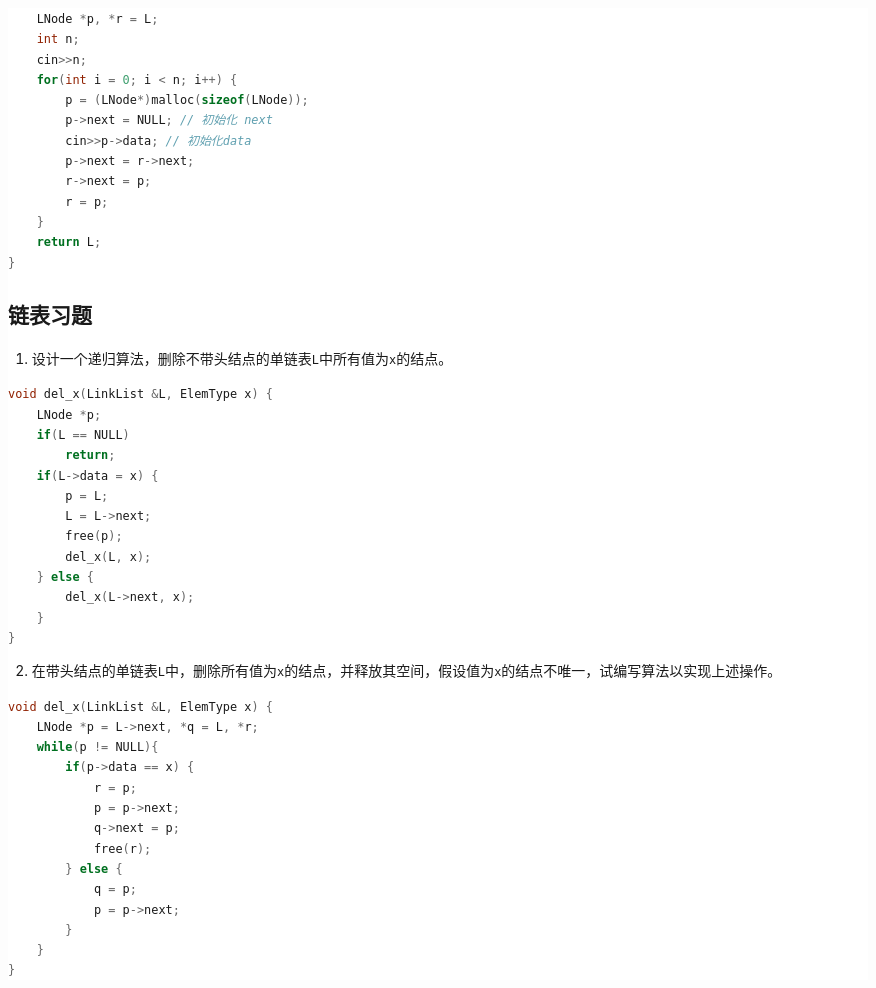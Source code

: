 ```c++
	LNode *p, *r = L;
	int n;
	cin>>n;
	for(int i = 0; i < n; i++) {
		p = (LNode*)malloc(sizeof(LNode));
		p->next = NULL; // 初始化 next 
		cin>>p->data; // 初始化data 
		p->next = r->next;
		r->next = p;
		r = p;
	}
	return L;
}
```

## 链表习题

1. 设计一个递归算法，删除不带头结点的单链表`L`中所有值为`x`的结点。

```c++
void del_x(LinkList &L, ElemType x) {
    LNode *p;
    if(L == NULL)
        return;
    if(L->data = x) {
        p = L;
        L = L->next;
        free(p);
        del_x(L, x);
    } else {
        del_x(L->next, x);
    }
}
```

2. 在带头结点的单链表`L`中，删除所有值为`x`的结点，并释放其空间，假设值为`x`的结点不唯一，试编写算法以实现上述操作。

```c++
void del_x(LinkList &L, ElemType x) {
    LNode *p = L->next, *q = L, *r;
    while(p != NULL){
        if(p->data == x) {
            r = p;
            p = p->next;
            q->next = p;
            free(r);
        } else {
            q = p;
            p = p->next;
        }
    }
}
```
